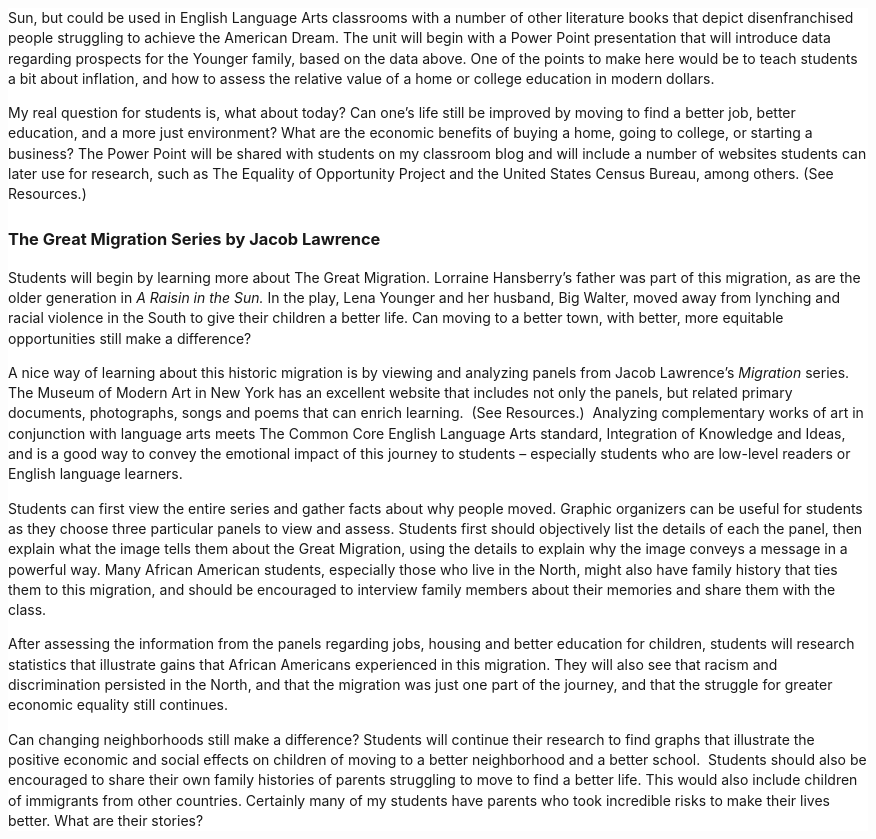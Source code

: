 Sun, but could be used in English Language Arts classrooms with a number of other literature books that depict disenfranchised people struggling to achieve the American Dream. The unit will begin with a Power Point presentation that will introduce data regarding prospects for the Younger family, based on the data above. One of the points to make here would be to teach students a bit about inflation, and how to assess the relative value of a home or college education in modern dollars.
</p>
<p>
My real question for students is, what about today? Can one’s life still be improved by moving to find a better job, better education, and a more just environment? What are the economic benefits of buying a home, going to college, or starting a business? The Power Point will be shared with students on my classroom blog and will include a number of websites students can later use for research, such as The Equality of Opportunity Project and the United States Census Bureau, among others. (See Resources.)
</p>
<h3>
The Great Migration Series by Jacob Lawrence
</h3>
<p>
Students will begin by learning more about The Great Migration. Lorraine Hansberry’s father was part of this migration, as are the older generation in
<em>
A Raisin in the Sun.
</em>
In the play, Lena Younger and her husband, Big Walter, moved away from lynching and racial violence in the South to give their children a better life. Can moving to a better town, with better, more equitable opportunities still make a difference?
</p>
<p>
A nice way of learning about this historic migration is by viewing and analyzing panels from Jacob Lawrence’s
<em>
Migration
</em>
series. The Museum of Modern Art in New York has an excellent website that includes not only the panels, but related primary documents, photographs, songs and poems that can enrich learning.  (See Resources.)  Analyzing complementary works of art in conjunction with language arts meets The Common Core English Language Arts standard, Integration of Knowledge and Ideas, and is a good way to convey the emotional impact of this journey to students – especially students who are low-level readers or English language learners.
</p>
<p>
Students can first view the entire series and gather facts about why people moved. Graphic organizers can be useful for students as they choose three particular panels to view and assess. Students first should objectively list the details of each the panel, then explain what the image tells them about the Great Migration, using the details to explain why the image conveys a message in a powerful way. Many African American students, especially those who live in the North, might also have family history that ties them to this migration, and should be encouraged to interview family members about their memories and share them with the class.
</p>
<p>
After assessing the information from the panels regarding jobs, housing and better education for children, students will research statistics that illustrate gains that African Americans experienced in this migration. They will also see that racism and discrimination persisted in the North, and that the migration was just one part of the journey, and that the struggle for greater economic equality still continues.
</p>
<p>
Can changing neighborhoods still make a difference? Students will continue their research to find graphs that illustrate the positive economic and social effects on children of moving to a better neighborhood and a better school.  Students should also be encouraged to share their own family histories of parents struggling to move to find a better life. This would also include children of immigrants from other countries. Certainly many of my students have parents who took incredible risks to make their lives better. What are their stories?
</p>
